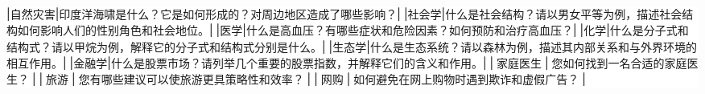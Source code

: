 |自然灾害|印度洋海啸是什么？它是如何形成的？对周边地区造成了哪些影响？|
|社会学|什么是社会结构？请以男女平等为例，描述社会结构如何影响人们的性别角色和社会地位。|
|医学|什么是高血压？有哪些症状和危险因素？如何预防和治疗高血压？|
|化学|什么是分子式和结构式？请以甲烷为例，解释它的分子式和结构式分别是什么。|
|生态学|什么是生态系统？请以森林为例，描述其内部关系和与外界环境的相互作用。|
|金融学|什么是股票市场？请列举几个重要的股票指数，并解释它们的含义和作用。|
| 家庭医生                                    | 您如何找到一名合适的家庭医生？                                                                                                                                                                                                                                                                                                                                                                                                                                                                                                                                                                                                                                                                                                                                                                                                                                                                                                                                                                                                                                                                                                                                                                                                                                                                                                                                                                                                                                                                                                                  |
| 旅游                                        | 您有哪些建议可以使旅游更具策略性和效率？                                                                                                                                                                                                                                                                                                                                                                                                                                                                                                                                                                                                                                                                                                                                                                                                                                                                                                                                                                                                                                                                                                                                                                                                                                                                                                                                                                                                                                                                                                     |
| 网购                                        | 如何避免在网上购物时遇到欺诈和虚假广告？                                                                                                                                                                                                                                                                                                                                                                                                                                                                                                                                                                                                                                                                                                                                                                                                                                                                                                                                                                                                                                                                                                                                                                                                                                                                                                                                                                                                                                                                                                  |